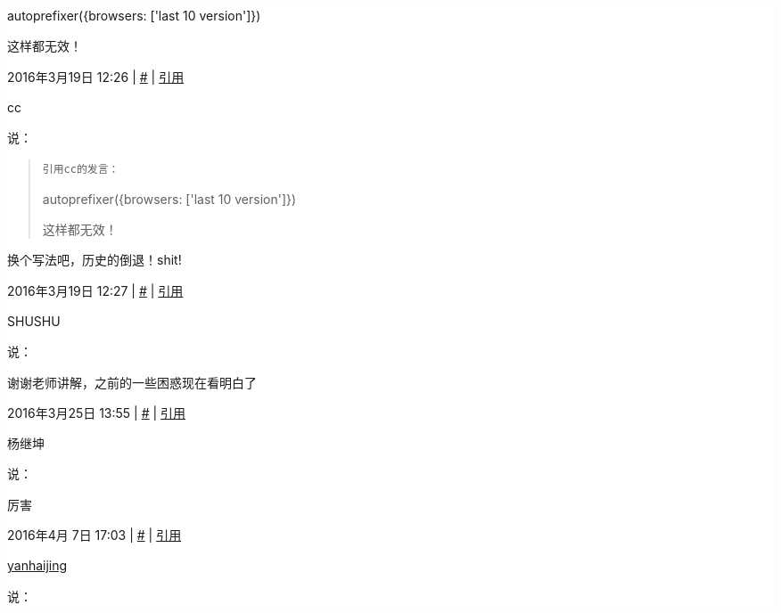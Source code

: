 autoprefixer({browsers: ['last 10 version']})

这样都无效！

2016年3月19日 12:26
 | [#](http://www.ruanyifeng.com/blog/2015/07/flex-grammar.html#comment-355117)
 | [引用](#comment-text)

cc

 说：
                

>     引用cc的发言：
> 
> 
> 
> 
> autoprefixer({browsers: ['last 10 version']})
> 
> 这样都无效！

换个写法吧，历史的倒退！shit!

2016年3月19日 12:27
 | [#](http://www.ruanyifeng.com/blog/2015/07/flex-grammar.html#comment-355118)
 | [引用](#comment-text)

SHUSHU

 说：
                

谢谢老师讲解，之前的一些困惑现在看明白了

2016年3月25日 13:55
 | [#](http://www.ruanyifeng.com/blog/2015/07/flex-grammar.html#comment-355256)
 | [引用](#comment-text)

杨继坤

 说：
                

厉害

2016年4月 7日 17:03
 | [#](http://www.ruanyifeng.com/blog/2015/07/flex-grammar.html#comment-355475)
 | [引用](#comment-text)

[yanhaijing](http://yanhaijing.com)

 说：
                
